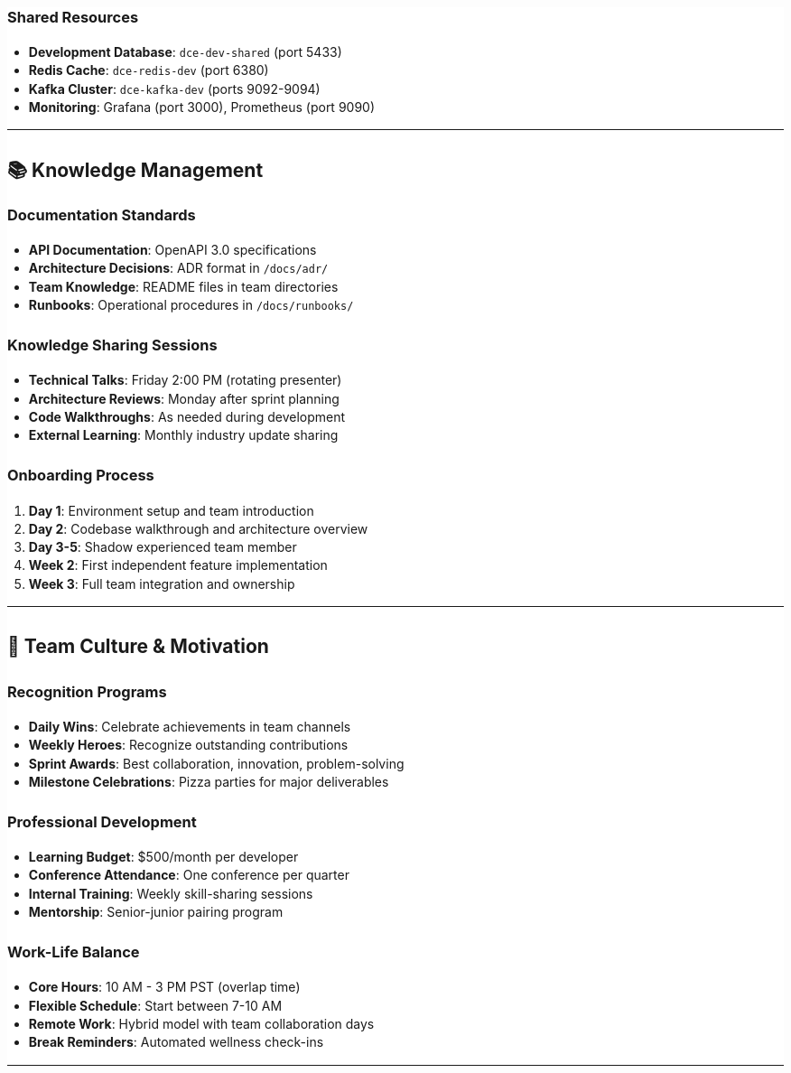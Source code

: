 ### Shared Resources
- **Development Database**: `dce-dev-shared` (port 5433)
- **Redis Cache**: `dce-redis-dev` (port 6380)
- **Kafka Cluster**: `dce-kafka-dev` (ports 9092-9094)
- **Monitoring**: Grafana (port 3000), Prometheus (port 9090)

---

## 📚 Knowledge Management

### Documentation Standards
- **API Documentation**: OpenAPI 3.0 specifications
- **Architecture Decisions**: ADR format in `/docs/adr/`
- **Team Knowledge**: README files in team directories
- **Runbooks**: Operational procedures in `/docs/runbooks/`

### Knowledge Sharing Sessions
- **Technical Talks**: Friday 2:00 PM (rotating presenter)
- **Architecture Reviews**: Monday after sprint planning
- **Code Walkthroughs**: As needed during development
- **External Learning**: Monthly industry update sharing

### Onboarding Process
1. **Day 1**: Environment setup and team introduction
2. **Day 2**: Codebase walkthrough and architecture overview
3. **Day 3-5**: Shadow experienced team member
4. **Week 2**: First independent feature implementation
5. **Week 3**: Full team integration and ownership

---

## 🎉 Team Culture & Motivation

### Recognition Programs
- **Daily Wins**: Celebrate achievements in team channels
- **Weekly Heroes**: Recognize outstanding contributions
- **Sprint Awards**: Best collaboration, innovation, problem-solving
- **Milestone Celebrations**: Pizza parties for major deliverables

### Professional Development
- **Learning Budget**: $500/month per developer
- **Conference Attendance**: One conference per quarter
- **Internal Training**: Weekly skill-sharing sessions
- **Mentorship**: Senior-junior pairing program

### Work-Life Balance
- **Core Hours**: 10 AM - 3 PM PST (overlap time)
- **Flexible Schedule**: Start between 7-10 AM
- **Remote Work**: Hybrid model with team collaboration days
- **Break Reminders**: Automated wellness check-ins

---